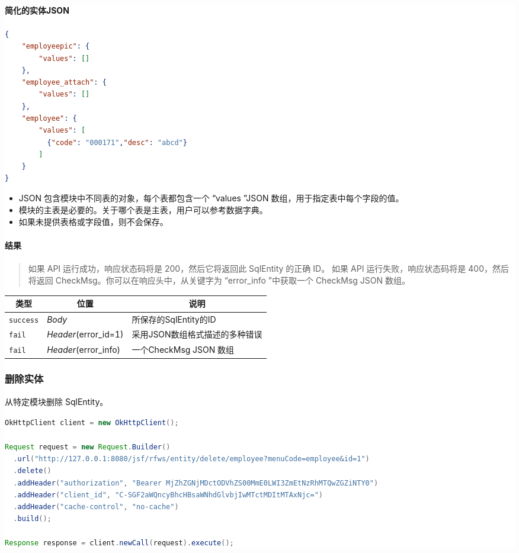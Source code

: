 
#### 简化的实体JSON

```json
{
	"employeepic": {
		"values": []
	},
	"employee_attach": {
		"values": []
	},
	"employee": {
		"values": [
          {"code": "000171","desc": "abcd"}
        ]
	}
}
```

- JSON 包含模块中不同表的对象，每个表都包含一个 “values ”JSON 数组，用于指定表中每个字段的值。
- 模块的主表是必要的。关于哪个表是主表，用户可以参考数据字典。
- 如果未提供表格或字段值，则不会保存。




#### 结果

> 如果 API 运行成功，响应状态码将是 200，然后它将返回此 SqlEntity 的正确 ID。
> 如果 API 运行失败，响应状态码将是 400，然后将返回 CheckMsg。你可以在响应头中，从关键字为 “error_info ”中获取一个 CheckMsg JSON 数组。 

| 类型      | 位置             | 说明                            |
| --------- | -------------------- | -------------------------------------- |
| `success` | *Body*               | 所保存的SqlEntity的ID             |
| `fail`    | *Header*(error_id=1) | 采用JSON数组格式描述的多种错误 |
| `fail`    | *Header*(error_info) | 一个CheckMsg JSON 数组                  |



### 删除实体

从特定模块删除 SqlEntity。

```java
OkHttpClient client = new OkHttpClient();

Request request = new Request.Builder()
  .url("http://127.0.0.1:8080/jsf/rfws/entity/delete/employee?menuCode=employee&id=1")
  .delete()
  .addHeader("authorization", "Bearer MjZhZGNjMDctODVhZS00MmE0LWI3ZmEtNzRhMTQwZGZiNTY0")
  .addHeader("client_id", "C-SGF2aWQncyBhcHBsaWNhdGlvbjIwMTctMDItMTAxNjc=")
  .addHeader("cache-control", "no-cache")
  .build();

Response response = client.newCall(request).execute();
```
